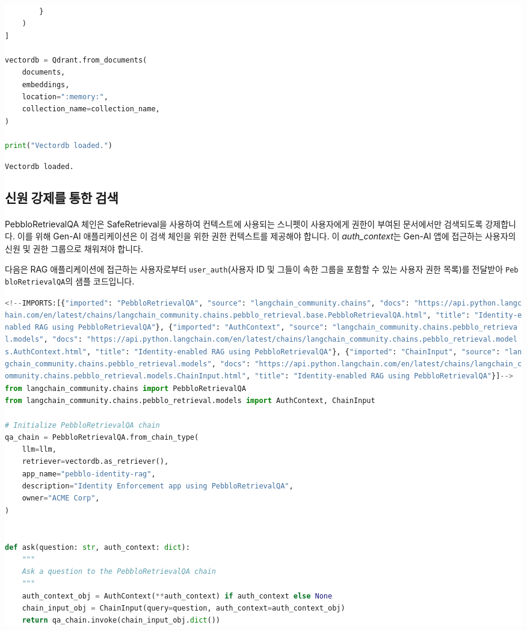 ```python
        }
    )
]

vectordb = Qdrant.from_documents(
    documents,
    embeddings,
    location=":memory:",
    collection_name=collection_name,
)

print("Vectordb loaded.")
```

```output
Vectordb loaded.
```

## 신원 강제를 통한 검색

PebbloRetrievalQA 체인은 SafeRetrieval을 사용하여 컨텍스트에 사용되는 스니펫이 사용자에게 권한이 부여된 문서에서만 검색되도록 강제합니다. 이를 위해 Gen-AI 애플리케이션은 이 검색 체인을 위한 권한 컨텍스트를 제공해야 합니다. 이 *auth_context*는 Gen-AI 앱에 접근하는 사용자의 신원 및 권한 그룹으로 채워져야 합니다.

다음은 RAG 애플리케이션에 접근하는 사용자로부터 `user_auth`(사용자 ID 및 그들이 속한 그룹을 포함할 수 있는 사용자 권한 목록)를 전달받아 `PebbloRetrievalQA`의 샘플 코드입니다.

```python
<!--IMPORTS:[{"imported": "PebbloRetrievalQA", "source": "langchain_community.chains", "docs": "https://api.python.langchain.com/en/latest/chains/langchain_community.chains.pebblo_retrieval.base.PebbloRetrievalQA.html", "title": "Identity-enabled RAG using PebbloRetrievalQA"}, {"imported": "AuthContext", "source": "langchain_community.chains.pebblo_retrieval.models", "docs": "https://api.python.langchain.com/en/latest/chains/langchain_community.chains.pebblo_retrieval.models.AuthContext.html", "title": "Identity-enabled RAG using PebbloRetrievalQA"}, {"imported": "ChainInput", "source": "langchain_community.chains.pebblo_retrieval.models", "docs": "https://api.python.langchain.com/en/latest/chains/langchain_community.chains.pebblo_retrieval.models.ChainInput.html", "title": "Identity-enabled RAG using PebbloRetrievalQA"}]-->
from langchain_community.chains import PebbloRetrievalQA
from langchain_community.chains.pebblo_retrieval.models import AuthContext, ChainInput

# Initialize PebbloRetrievalQA chain
qa_chain = PebbloRetrievalQA.from_chain_type(
    llm=llm,
    retriever=vectordb.as_retriever(),
    app_name="pebblo-identity-rag",
    description="Identity Enforcement app using PebbloRetrievalQA",
    owner="ACME Corp",
)


def ask(question: str, auth_context: dict):
    """
    Ask a question to the PebbloRetrievalQA chain
    """
    auth_context_obj = AuthContext(**auth_context) if auth_context else None
    chain_input_obj = ChainInput(query=question, auth_context=auth_context_obj)
    return qa_chain.invoke(chain_input_obj.dict())
```

